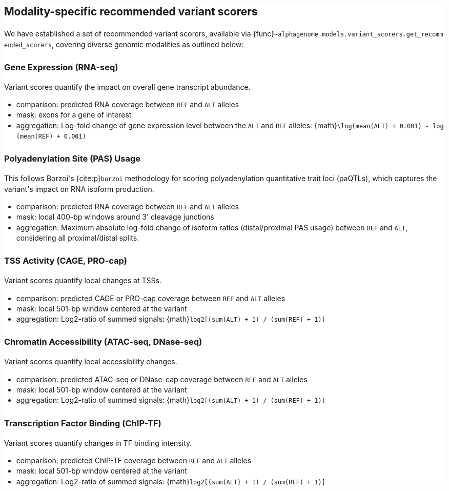 

## Modality-specific recommended variant scorers

We have established a set of recommended variant scorers, available via
{func}`~alphagenome.models.variant_scorers.get_recommended_scorers`, covering
diverse genomic modalities as outlined below:

### Gene Expression (RNA-seq)

Variant scores quantify the impact on overall gene transcript abundance.

*   comparison: predicted RNA coverage between `REF` and `ALT` alleles
*   mask: exons for a gene of interest
*   aggregation: Log-fold change of gene expression level between the `ALT` and
    `REF` alleles: {math}`\log(mean(ALT) + 0.001) - log(mean(REF) + 0.001)`

### Polyadenylation Site (PAS) Usage

This follows Borzoi's {cite:p}`borzoi` methodology for scoring polyadenylation
quantitative trait loci (paQTLs), which captures the variant's impact on RNA
isoform production.

*   comparison: predicted RNA coverage between `REF` and `ALT` alleles
*   mask: local 400-bp windows around 3' cleavage junctions
*   aggregation: Maximum absolute log-fold change of isoform ratios
    (distal/proximal PAS usage) between `REF` and `ALT`, considering all
    proximal/distal splits.

### TSS Activity (CAGE, PRO-cap)

Variant scores quantify local changes at TSSs.

*   comparison: predicted CAGE or PRO-cap coverage between `REF` and `ALT`
    alleles
*   mask: local 501-bp window centered at the variant
*   aggregation: Log2-ratio of summed signals: {math}`log2[(sum(ALT) + 1) /
    (sum(REF) + 1)]`

### Chromatin Accessibility (ATAC-seq, DNase-seq)

Variant scores quantify local accessibility changes.

*   comparison: predicted ATAC-seq or DNase-cap coverage between `REF` and `ALT`
    alleles
*   mask: local 501-bp window centered at the variant
*   aggregation: Log2-ratio of summed signals: {math}`log2[(sum(ALT) + 1) /
    (sum(REF) + 1)]`

### Transcription Factor Binding (ChIP-TF)

Variant scores quantify changes in TF binding intensity.

*   comparison: predicted ChIP-TF coverage between `REF` and `ALT` alleles
*   mask: local 501-bp window centered at the variant
*   aggregation: Log2-ratio of summed signals: {math}`log2[(sum(ALT) + 1) /
    (sum(REF) + 1)]`
